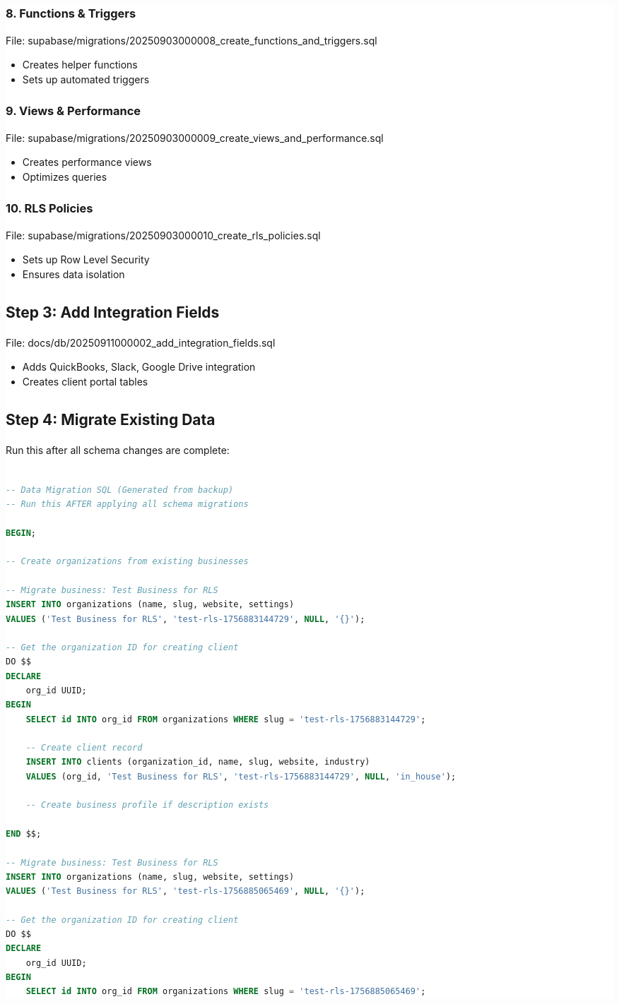 ### 8. Functions & Triggers
File: supabase/migrations/20250903000008_create_functions_and_triggers.sql
- Creates helper functions
- Sets up automated triggers

### 9. Views & Performance
File: supabase/migrations/20250903000009_create_views_and_performance.sql
- Creates performance views
- Optimizes queries

### 10. RLS Policies
File: supabase/migrations/20250903000010_create_rls_policies.sql
- Sets up Row Level Security
- Ensures data isolation

## Step 3: Add Integration Fields
File: docs/db/20250911000002_add_integration_fields.sql
- Adds QuickBooks, Slack, Google Drive integration
- Creates client portal tables

## Step 4: Migrate Existing Data

Run this after all schema changes are complete:


```sql

-- Data Migration SQL (Generated from backup)
-- Run this AFTER applying all schema migrations

BEGIN;

-- Create organizations from existing businesses

-- Migrate business: Test Business for RLS
INSERT INTO organizations (name, slug, website, settings) 
VALUES ('Test Business for RLS', 'test-rls-1756883144729', NULL, '{}');

-- Get the organization ID for creating client
DO $$
DECLARE
    org_id UUID;
BEGIN
    SELECT id INTO org_id FROM organizations WHERE slug = 'test-rls-1756883144729';
    
    -- Create client record
    INSERT INTO clients (organization_id, name, slug, website, industry)
    VALUES (org_id, 'Test Business for RLS', 'test-rls-1756883144729', NULL, 'in_house');
    
    -- Create business profile if description exists
    
END $$;

-- Migrate business: Test Business for RLS
INSERT INTO organizations (name, slug, website, settings) 
VALUES ('Test Business for RLS', 'test-rls-1756885065469', NULL, '{}');

-- Get the organization ID for creating client
DO $$
DECLARE
    org_id UUID;
BEGIN
    SELECT id INTO org_id FROM organizations WHERE slug = 'test-rls-1756885065469';
```